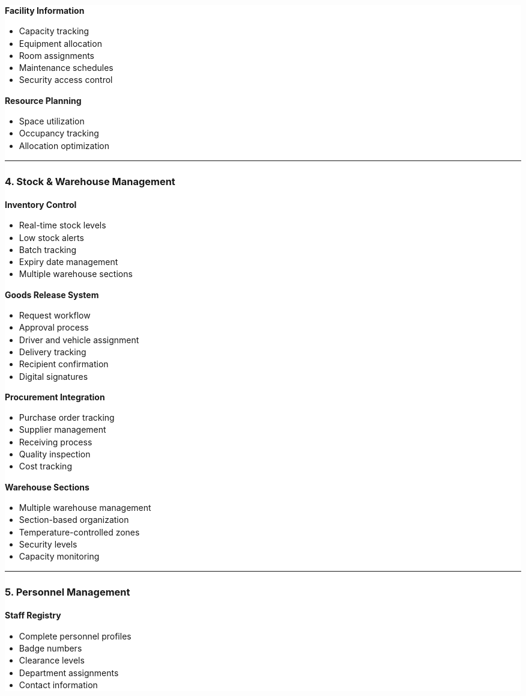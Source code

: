 **Facility Information**
- Capacity tracking
- Equipment allocation
- Room assignments
- Maintenance schedules
- Security access control

**Resource Planning**
- Space utilization
- Occupancy tracking
- Allocation optimization

---

### 4. Stock & Warehouse Management

**Inventory Control**
- Real-time stock levels
- Low stock alerts
- Batch tracking
- Expiry date management
- Multiple warehouse sections

**Goods Release System**
- Request workflow
- Approval process
- Driver and vehicle assignment
- Delivery tracking
- Recipient confirmation
- Digital signatures

**Procurement Integration**
- Purchase order tracking
- Supplier management
- Receiving process
- Quality inspection
- Cost tracking

**Warehouse Sections**
- Multiple warehouse management
- Section-based organization
- Temperature-controlled zones
- Security levels
- Capacity monitoring

---

### 5. Personnel Management

**Staff Registry**
- Complete personnel profiles
- Badge numbers
- Clearance levels
- Department assignments
- Contact information
